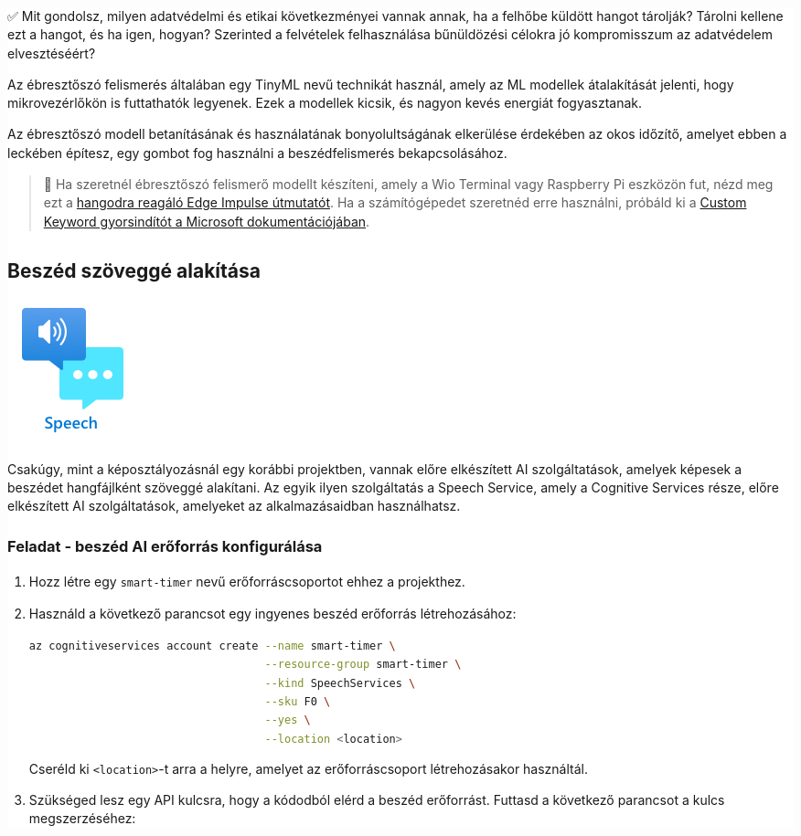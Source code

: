 ✅ Mit gondolsz, milyen adatvédelmi és etikai következményei vannak annak, ha a felhőbe küldött hangot tárolják? Tárolni kellene ezt a hangot, és ha igen, hogyan? Szerinted a felvételek felhasználása bűnüldözési célokra jó kompromisszum az adatvédelem elvesztéséért?

Az ébresztőszó felismerés általában egy TinyML nevű technikát használ, amely az ML modellek átalakítását jelenti, hogy mikrovezérlőkön is futtathatók legyenek. Ezek a modellek kicsik, és nagyon kevés energiát fogyasztanak.

Az ébresztőszó modell betanításának és használatának bonyolultságának elkerülése érdekében az okos időzítő, amelyet ebben a leckében építesz, egy gombot fog használni a beszédfelismerés bekapcsolásához.

> 💁 Ha szeretnél ébresztőszó felismerő modellt készíteni, amely a Wio Terminal vagy Raspberry Pi eszközön fut, nézd meg ezt a [hangodra reagáló Edge Impulse útmutatót](https://docs.edgeimpulse.com/docs/responding-to-your-voice). Ha a számítógépedet szeretnéd erre használni, próbáld ki a [Custom Keyword gyorsindítót a Microsoft dokumentációjában](https://docs.microsoft.com/azure/cognitive-services/speech-service/keyword-recognition-overview?WT.mc_id=academic-17441-jabenn).

## Beszéd szöveggé alakítása

![Beszéd szolgáltatások logója](../../../../../translated_images/azure-speech-logo.a1f08c4befb0159f2cb5d692d3baf5b599e7b44759d316da907bda1508f46a4a.hu.png)

Csakúgy, mint a képosztályozásnál egy korábbi projektben, vannak előre elkészített AI szolgáltatások, amelyek képesek a beszédet hangfájlként szöveggé alakítani. Az egyik ilyen szolgáltatás a Speech Service, amely a Cognitive Services része, előre elkészített AI szolgáltatások, amelyeket az alkalmazásaidban használhatsz.

### Feladat - beszéd AI erőforrás konfigurálása

1. Hozz létre egy `smart-timer` nevű erőforráscsoportot ehhez a projekthez.

1. Használd a következő parancsot egy ingyenes beszéd erőforrás létrehozásához:

    ```sh
    az cognitiveservices account create --name smart-timer \
                                        --resource-group smart-timer \
                                        --kind SpeechServices \
                                        --sku F0 \
                                        --yes \
                                        --location <location>
    ```

    Cseréld ki `<location>`-t arra a helyre, amelyet az erőforráscsoport létrehozásakor használtál.

1. Szükséged lesz egy API kulcsra, hogy a kódodból elérd a beszéd erőforrást. Futtasd a következő parancsot a kulcs megszerzéséhez:
